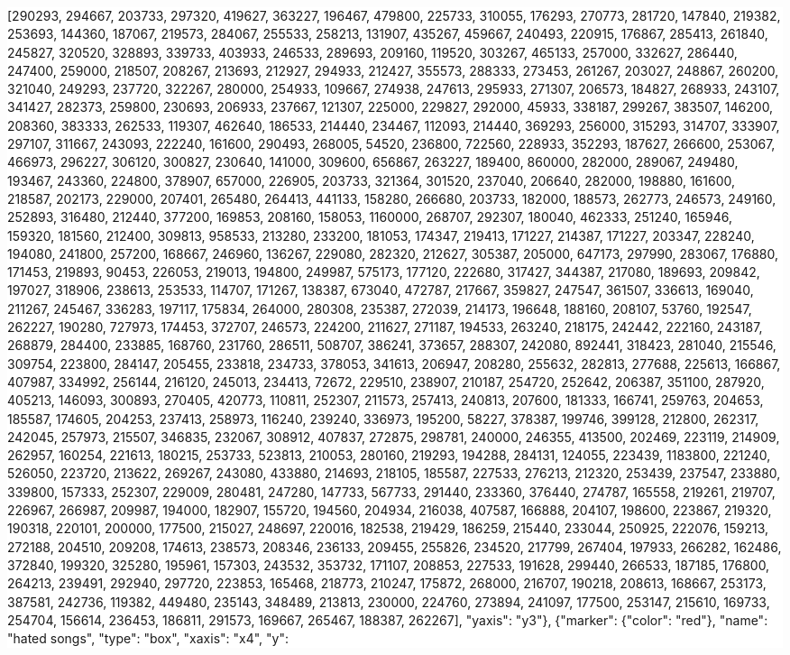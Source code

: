 [290293, 294667, 203733, 297320, 419627, 363227, 196467, 479800, 225733, 310055, 176293, 270773, 281720, 147840, 219382, 253693, 144360, 187067, 219573, 284067, 255533, 258213, 131907, 435267, 459667, 240493, 220915, 176867, 285413, 261840, 245827, 320520, 328893, 339733, 403933, 246533, 289693, 209160, 119520, 303267, 465133, 257000, 332627, 286440, 247400, 259000, 218507, 208267, 213693, 212927, 294933, 212427, 355573, 288333, 273453, 261267, 203027, 248867, 260200, 321040, 249293, 237720, 322267, 280000, 254933, 109667, 274938, 247613, 295933, 271307, 206573, 184827, 268933, 243107, 341427, 282373, 259800, 230693, 206933, 237667, 121307, 225000, 229827, 292000, 45933, 338187, 299267, 383507, 146200, 208360, 383333, 262533, 119307, 462640, 186533, 214440, 234467, 112093, 214440, 369293, 256000, 315293, 314707, 333907, 297107, 311667, 243093, 222240, 161600, 290493, 268005, 54520, 236800, 722560, 228933, 352293, 187627, 266600, 253067, 466973, 296227, 306120, 300827, 230640, 141000, 309600, 656867, 263227, 189400, 860000, 282000, 289067, 249480, 193467, 243360, 224800, 378907, 657000, 226905, 203733, 321364, 301520, 237040, 206640, 282000, 198880, 161600, 218587, 202173, 229000, 207401, 265480, 264413, 441133, 158280, 266680, 203733, 182000, 188573, 262773, 246573, 249160, 252893, 316480, 212440, 377200, 169853, 208160, 158053, 1160000, 268707, 292307, 180040, 462333, 251240, 165946, 159320, 181560, 212400, 309813, 958533, 213280, 233200, 181053, 174347, 219413, 171227, 214387, 171227, 203347, 228240, 194080, 241800, 257200, 168667, 246960, 136267, 229080, 282320, 212627, 305387, 205000, 647173, 297990, 283067, 176880, 171453, 219893, 90453, 226053, 219013, 194800, 249987, 575173, 177120, 222680, 317427, 344387, 217080, 189693, 209842, 197027, 318906, 238613, 253533, 114707, 171267, 138387, 673040, 472787, 217667, 359827, 247547, 361507, 336613, 169040, 211267, 245467, 336283, 197117, 175834, 264000, 280308, 235387, 272039, 214173, 196648, 188160, 208107, 53760, 192547, 262227, 190280, 727973, 174453, 372707, 246573, 224200, 211627, 271187, 194533, 263240, 218175, 242442, 222160, 243187, 268879, 284400, 233885, 168760, 231760, 286511, 508707, 386241, 373657, 288307, 242080, 892441, 318423, 281040, 215546, 309754, 223800, 284147, 205455, 233818, 234733, 378053, 341613, 206947, 208280, 255632, 282813, 277688, 225613, 166867, 407987, 334992, 256144, 216120, 245013, 234413, 72672, 229510, 238907, 210187, 254720, 252642, 206387, 351100, 287920, 405213, 146093, 300893, 270405, 420773, 110811, 252307, 211573, 257413, 240813, 207600, 181333, 166741, 259763, 204653, 185587, 174605, 204253, 237413, 258973, 116240, 239240, 336973, 195200, 58227, 378387, 199746, 399128, 212800, 262317, 242045, 257973, 215507, 346835, 232067, 308912, 407837, 272875, 298781, 240000, 246355, 413500, 202469, 223119, 214909, 262957, 160254, 221613, 180215, 253733, 523813, 210053, 280160, 219293, 194288, 284131, 124055, 223439, 1183800, 221240, 526050, 223720, 213622, 269267, 243080, 433880, 214693, 218105, 185587, 227533, 276213, 212320, 253439, 237547, 233880, 339800, 157333, 252307, 229009, 280481, 247280, 147733, 567733, 291440, 233360, 376440, 274787, 165558, 219261, 219707, 226967, 266987, 209987, 194000, 182907, 155720, 194560, 204934, 216038, 407587, 166888, 204107, 198600, 223867, 219320, 190318, 220101, 200000, 177500, 215027, 248697, 220016, 182538, 219429, 186259, 215440, 233044, 250925, 222076, 159213, 272188, 204510, 209208, 174613, 238573, 208346, 236133, 209455, 255826, 234520, 217799, 267404, 197933, 266282, 162486, 372840, 199320, 325280, 195961, 157303, 243532, 353732, 171107, 208853, 227533, 191628, 299440, 266533, 187185, 176800, 264213, 239491, 292940, 297720, 223853, 165468, 218773, 210247, 175872, 268000, 216707, 190218, 208613, 168667, 253173, 387581, 242736, 119382, 449480, 235143, 348489, 213813, 230000, 224760, 273894, 241097, 177500, 253147, 215610, 169733, 254704, 156614, 236453, 186811, 291573, 169667, 265467, 188387, 262267], "yaxis": "y3"}, {"marker": {"color": "red"}, "name": "hated songs", "type": "box", "xaxis": "x4", "y":